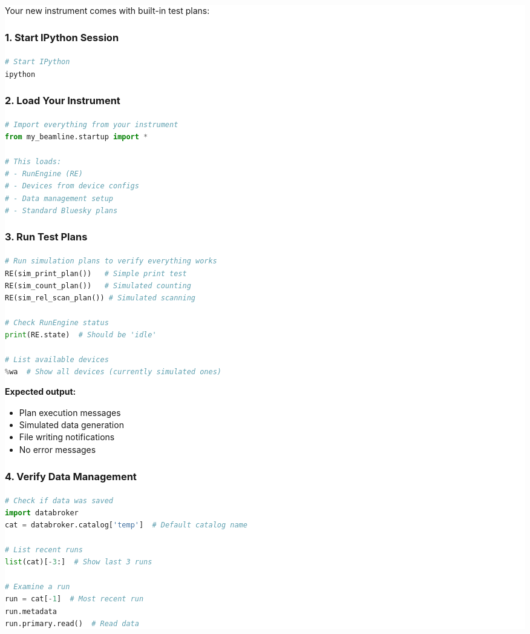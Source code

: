 Your new instrument comes with built-in test plans:

### 1. Start IPython Session
```bash
# Start IPython
ipython
```

### 2. Load Your Instrument
```python
# Import everything from your instrument
from my_beamline.startup import *

# This loads:
# - RunEngine (RE)
# - Devices from device configs
# - Data management setup
# - Standard Bluesky plans
```

### 3. Run Test Plans
```python
# Run simulation plans to verify everything works
RE(sim_print_plan())   # Simple print test
RE(sim_count_plan())   # Simulated counting
RE(sim_rel_scan_plan()) # Simulated scanning

# Check RunEngine status
print(RE.state)  # Should be 'idle'

# List available devices  
%wa  # Show all devices (currently simulated ones)
```

**Expected output:**
- Plan execution messages
- Simulated data generation
- File writing notifications
- No error messages

### 4. Verify Data Management
```python
# Check if data was saved
import databroker
cat = databroker.catalog['temp']  # Default catalog name

# List recent runs
list(cat)[-3:]  # Show last 3 runs

# Examine a run
run = cat[-1]  # Most recent run
run.metadata
run.primary.read()  # Read data
```
